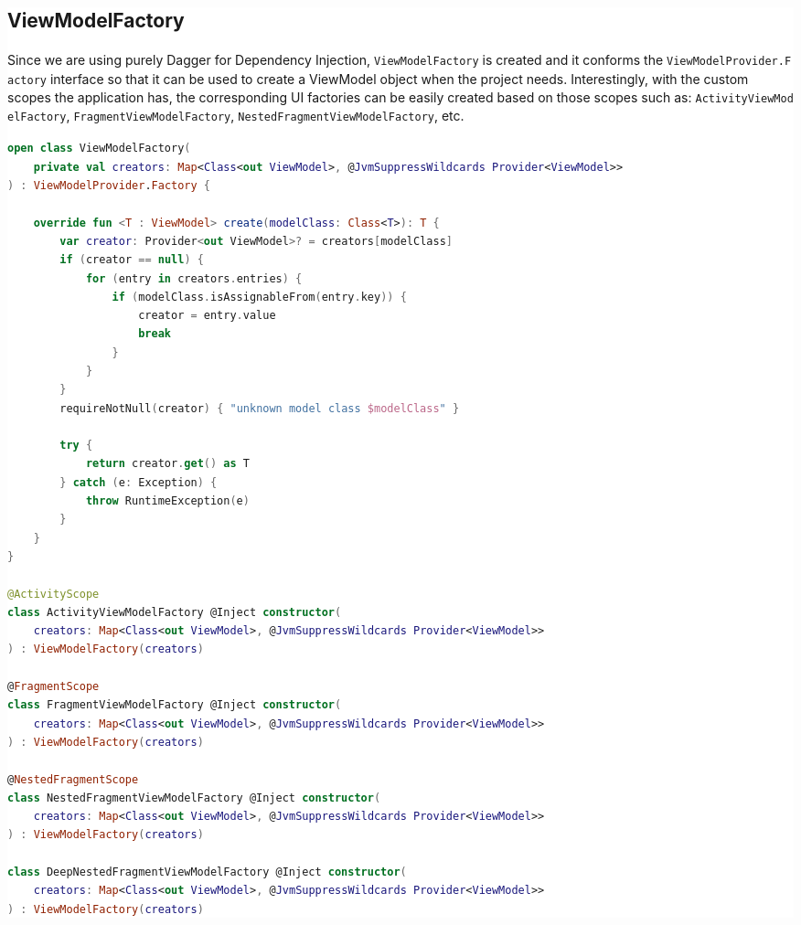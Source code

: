 ## ViewModelFactory

Since we are using purely Dagger for Dependency Injection, `ViewModelFactory` is created and it conforms the `ViewModelProvider.Factory` interface so that it can be used to create a ViewModel object when the project needs. Interestingly, with the custom scopes the application has, the corresponding UI factories can be easily created based on those scopes such as: `ActivityViewModelFactory`, `FragmentViewModelFactory`, `NestedFragmentViewModelFactory`, etc.

```kotlin
open class ViewModelFactory(
    private val creators: Map<Class<out ViewModel>, @JvmSuppressWildcards Provider<ViewModel>>
) : ViewModelProvider.Factory {

    override fun <T : ViewModel> create(modelClass: Class<T>): T {
        var creator: Provider<out ViewModel>? = creators[modelClass]
        if (creator == null) {
            for (entry in creators.entries) {
                if (modelClass.isAssignableFrom(entry.key)) {
                    creator = entry.value
                    break
                }
            }
        }
        requireNotNull(creator) { "unknown model class $modelClass" }

        try {
            return creator.get() as T
        } catch (e: Exception) {
            throw RuntimeException(e)
        }
    }
}

@ActivityScope
class ActivityViewModelFactory @Inject constructor(
    creators: Map<Class<out ViewModel>, @JvmSuppressWildcards Provider<ViewModel>>
) : ViewModelFactory(creators)

@FragmentScope
class FragmentViewModelFactory @Inject constructor(
    creators: Map<Class<out ViewModel>, @JvmSuppressWildcards Provider<ViewModel>>
) : ViewModelFactory(creators)

@NestedFragmentScope
class NestedFragmentViewModelFactory @Inject constructor(
    creators: Map<Class<out ViewModel>, @JvmSuppressWildcards Provider<ViewModel>>
) : ViewModelFactory(creators)

class DeepNestedFragmentViewModelFactory @Inject constructor(
    creators: Map<Class<out ViewModel>, @JvmSuppressWildcards Provider<ViewModel>>
) : ViewModelFactory(creators)

```
